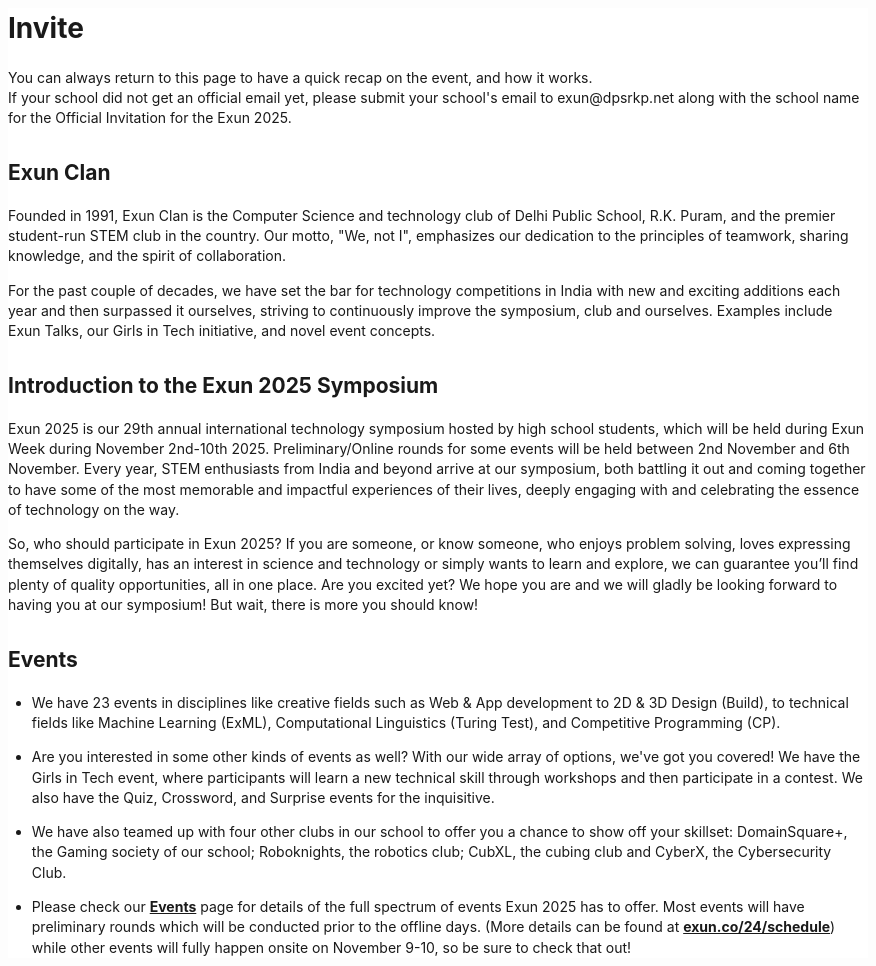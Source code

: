 # **Invite**

You can always return to this page to have a quick recap on the event, and how it works.\
If your school did not get an official email yet, please submit your school's email to exun\@dpsrkp.net along with the school name for the Official Invitation for the Exun 2025.


## **Exun Clan**

Founded in 1991, Exun Clan is the Computer Science and technology club of Delhi Public School, R.K. Puram, and the premier student-run STEM club in the country. Our motto, "We, not I", emphasizes our dedication to the principles of teamwork, sharing knowledge, and the spirit of collaboration.

For the past couple of decades, we have set the bar for technology competitions in India with new and exciting additions each year and then surpassed it ourselves, striving to continuously improve the symposium, club and ourselves. Examples include Exun Talks, our Girls in Tech initiative, and novel event concepts.


## **Introduction to the Exun 2025 Symposium**

Exun 2025 is our 29th annual international technology symposium hosted by high school students, which will be held during Exun Week during November 2nd-10th 2025. Preliminary/Online rounds for some events will be held between 2nd November and 6th November. Every year, STEM enthusiasts from India and beyond arrive at our symposium, both battling it out and coming together to have some of the most memorable and impactful experiences of their lives, deeply engaging with and celebrating the essence of technology on the way.

So, who should participate in Exun 2025? If you are someone, or know someone, who enjoys problem solving, loves expressing themselves digitally, has an interest in science and technology or simply wants to learn and explore, we can guarantee you’ll find plenty of quality opportunities, all in one place. Are you excited yet? We hope you are and we will gladly be looking forward to having you at our symposium! But wait, there is more you should know!


## **Events**

- We have 23 events in disciplines like creative fields such as Web & App development to 2D & 3D Design (Build), to technical fields like Machine Learning (ExML), Computational Linguistics (Turing Test), and Competitive Programming (CP).

- Are you interested in some other kinds of events as well? With our wide array of options, we've got you covered! We have the Girls in Tech event, where participants will learn a new technical skill through workshops and then participate in a contest. We also have the Quiz, Crossword, and Surprise events for the inquisitive.

- We have also teamed up with four other clubs in our school to offer you a chance to show off your skillset: DomainSquare+, the Gaming society of our school; Roboknights, the robotics club; CubXL, the cubing club and CyberX, the Cybersecurity Club.

- Please check our [**Events**](https://reg.exunclan.com/events) page for details of the full spectrum of events Exun 2025 has to offer. Most events will have preliminary rounds which will be conducted prior to the offline days. (More details can be found at [**exun.co/24/schedule**](https://docs.google.com/document/d/1h_sWUuvQlLoiwf4R7kGO7_VQi-mnqlbGrBu6wyAGEhg/edit?usp=sharing)) while other events will fully happen onsite on November 9-10, so be sure to check that out!
